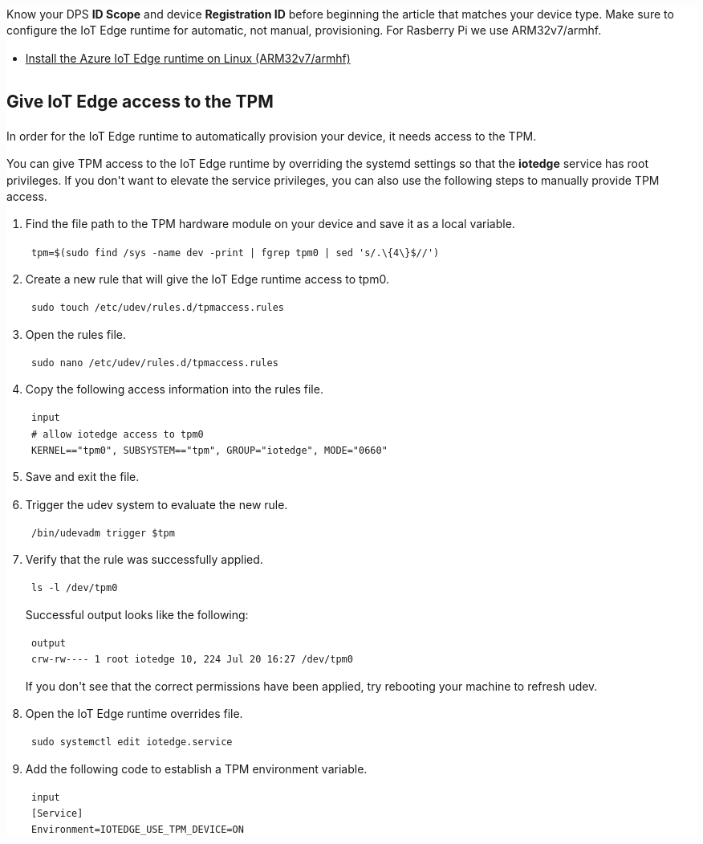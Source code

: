 Know your DPS **ID Scope** and device **Registration ID** before beginning the article that matches your device type. Make sure to configure the IoT Edge runtime for automatic, not manual, provisioning. For Rasberry Pi we use ARM32v7/armhf.

-   [Install the Azure IoT Edge runtime on Linux (ARM32v7/armhf)](how-to-install-iot-edge-linux-arm.md)

## Give IoT Edge access to the TPM

In order for the IoT Edge runtime to automatically provision your device, it needs access to the TPM. 

You can give TPM access to the IoT Edge runtime by overriding the systemd settings so that the **iotedge** service has root privileges. If you don't want to elevate the service privileges, you can also use the following steps to manually provide TPM access. 

1. Find the file path to the TPM hardware module on your device and save it as a local variable. 

        tpm=$(sudo find /sys -name dev -print | fgrep tpm0 | sed 's/.\{4\}$//')


2. Create a new rule that will give the IoT Edge runtime access to tpm0. 

        sudo touch /etc/udev/rules.d/tpmaccess.rules

3. Open the rules file. 

        sudo nano /etc/udev/rules.d/tpmaccess.rules

4. Copy the following access information into the rules file. 

        input
        # allow iotedge access to tpm0
        KERNEL=="tpm0", SUBSYSTEM=="tpm", GROUP="iotedge", MODE="0660"
   
5. Save and exit the file. 

6. Trigger the udev system to evaluate the new rule. 

        /bin/udevadm trigger $tpm

7. Verify that the rule was successfully applied.

        ls -l /dev/tpm0

     Successful output looks like the following:

        output
        crw-rw---- 1 root iotedge 10, 224 Jul 20 16:27 /dev/tpm0

    If you don't see that the correct permissions have been applied, try rebooting your machine to refresh udev. 

8. Open the IoT Edge runtime overrides file. 

        sudo systemctl edit iotedge.service

9. Add the following code to establish a TPM environment variable.

        input
        [Service]
        Environment=IOTEDGE_USE_TPM_DEVICE=ON
